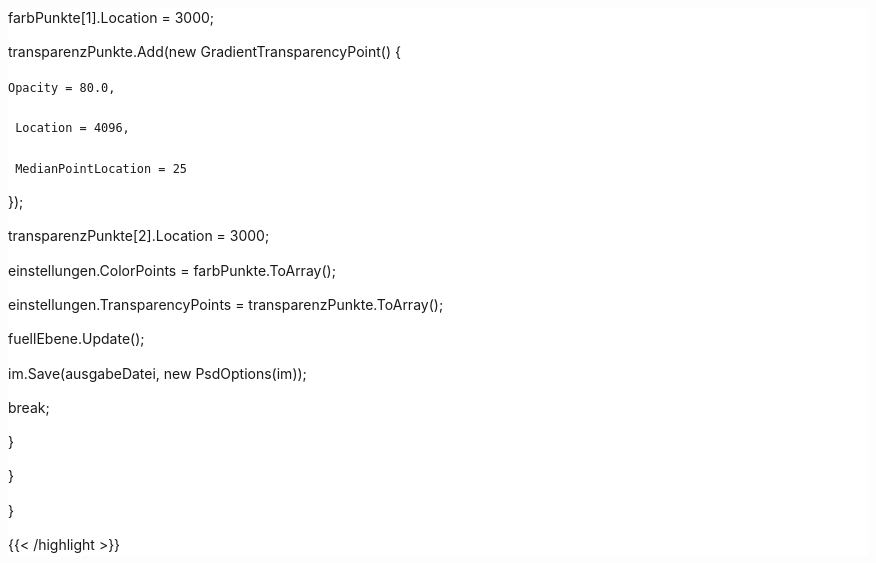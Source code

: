    farbPunkte[1].Location = 3000;

   transparenzPunkte.Add(new GradientTransparencyPoint() {

    Opacity = 80.0,

     Location = 4096,

     MedianPointLocation = 25

   });

   transparenzPunkte[2].Location = 3000;

   einstellungen.ColorPoints = farbPunkte.ToArray();

   einstellungen.TransparencyPoints = transparenzPunkte.ToArray();

   fuellEbene.Update();

   im.Save(ausgabeDatei, new PsdOptions(im));

   break;

  }

 }

}

{{< /highlight >}}